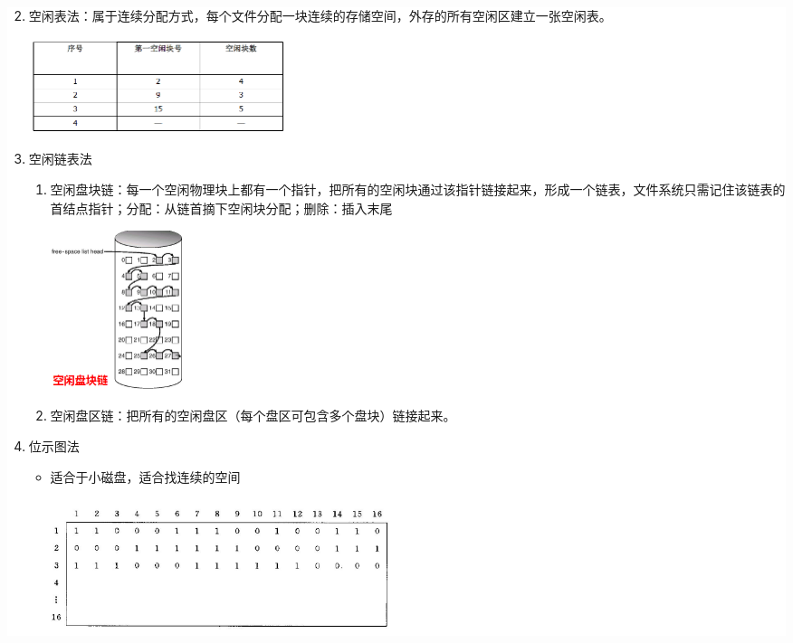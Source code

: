 2. 空闲表法：属于连续分配方式，每个文件分配一块连续的存储空间，外存的所有空闲区建立一张空闲表。

   <img src="/image/OS/image-20220607232946354.png" alt="image-20220607232946354" style="zoom:50%;" />

3. 空闲链表法

   1. 空闲盘块链：每一个空闲物理块上都有一个指针，把所有的空闲块通过该指针链接起来，形成一个链表，文件系统只需记住该链表的首结点指针；分配：从链首摘下空闲块分配；删除：插入末尾

      <img src="/image/OS/image-20220607233215283.png" alt="image-20220607233215283" style="zoom:50%;" />

   2. 空闲盘区链：把所有的空闲盘区（每个盘区可包含多个盘块）链接起来。

4. 位示图法

   - 适合于小磁盘，适合找连续的空间

     <img src="/image/OS/image-20220607233156614.png" alt="image-20220607233156614" style="zoom:65%;" />
